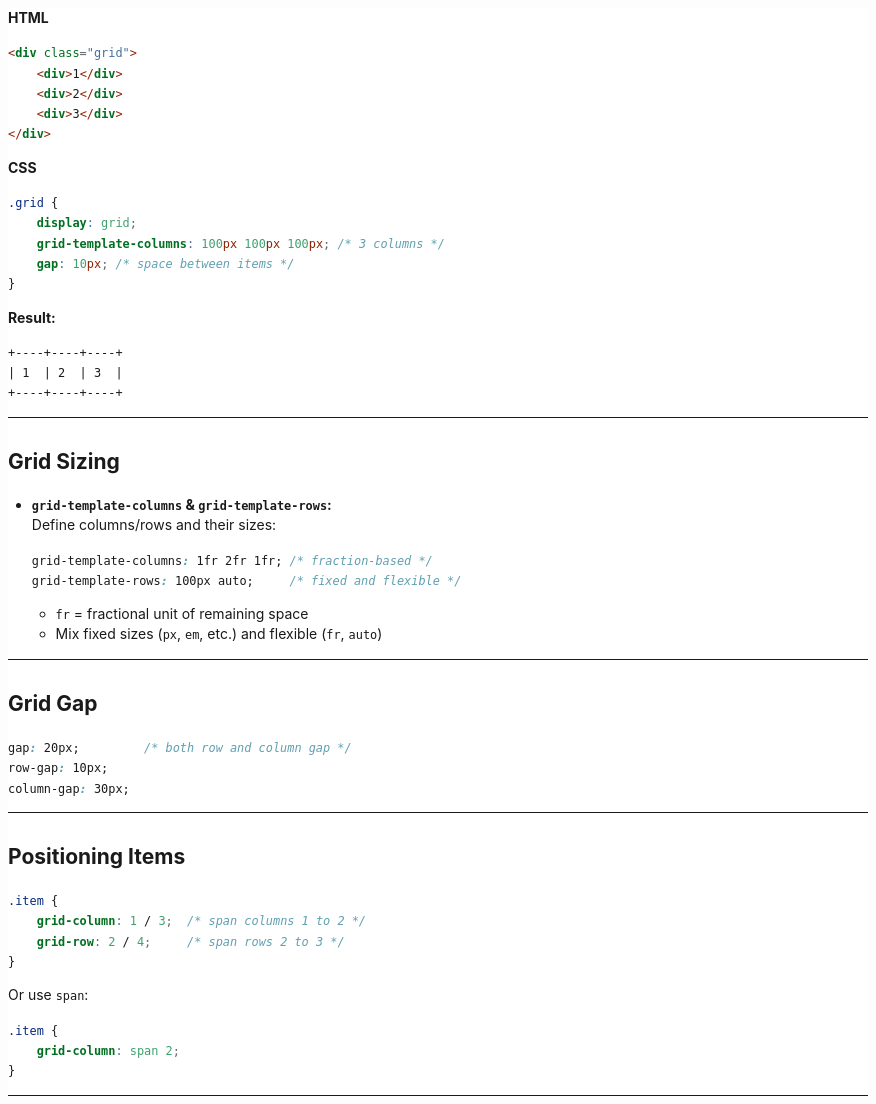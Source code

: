 **HTML**
```html
<div class="grid">
    <div>1</div>
    <div>2</div>
    <div>3</div>
</div>
```

**CSS**
```css
.grid {
    display: grid;
    grid-template-columns: 100px 100px 100px; /* 3 columns */
    gap: 10px; /* space between items */
}
```

**Result:**
```
+----+----+----+
| 1  | 2  | 3  |
+----+----+----+
```

---

## Grid Sizing

- **`grid-template-columns` & `grid-template-rows`:**  
    Define columns/rows and their sizes:
    ```css
    grid-template-columns: 1fr 2fr 1fr; /* fraction-based */
    grid-template-rows: 100px auto;     /* fixed and flexible */
    ```
    - `fr` = fractional unit of remaining space
    - Mix fixed sizes (`px`, `em`, etc.) and flexible (`fr`, `auto`)

---

## Grid Gap

```css
gap: 20px;         /* both row and column gap */
row-gap: 10px;
column-gap: 30px;
```

---

## Positioning Items

```css
.item {
    grid-column: 1 / 3;  /* span columns 1 to 2 */
    grid-row: 2 / 4;     /* span rows 2 to 3 */
}
```
Or use `span`:
```css
.item {
    grid-column: span 2;
}
```

---